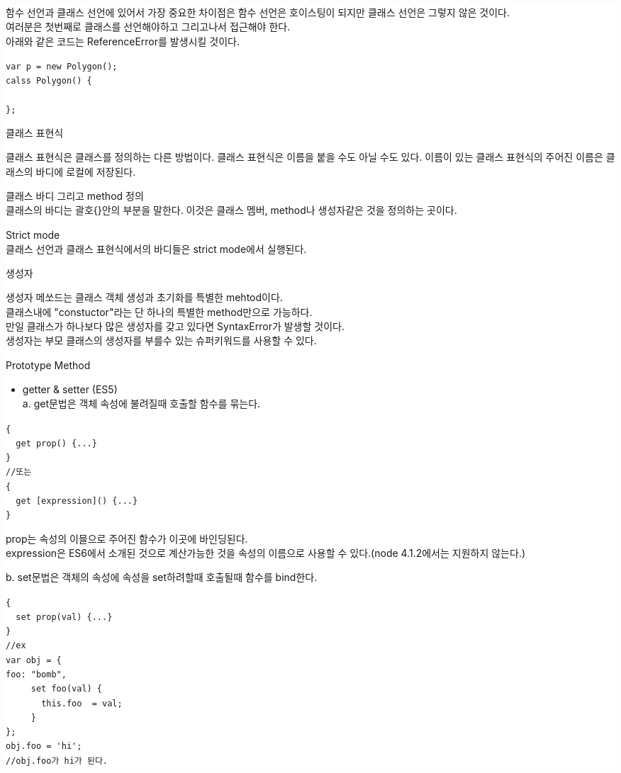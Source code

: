  함수 선언과 클래스 선언에 있어서 가장 중요한 차이점은 함수 선언은 호이스팅이 되지만 클래스 선언은 그렇지 않은 것이다.  
여러분은 첫번째로 클래스를 선언해야하고 그리고나서 접근해야 한다.  
아래와 같은 코드는 ReferenceError를 발생시킬 것이다.  

```
var p = new Polygon();
calss Polygon() {

};
```

클래스 표현식

클래스 표현식은 클래스를 정의하는 다른 방법이다. 클래스 표현식은 이름을 붙을 수도 아닐 수도 있다. 이름이 있는 클래스 표현식의 주어진 이름은 클래스의 바디에 로컬에 저장된다.


클래스 바디 그리고 method 정의  
클래스의 바디는 괄호{}안의 부분을 말한다. 이것은 클래스 멤버, method나 생성자같은 것을 정의하는 곳이다.  

Strict mode  
클래스 선언과 클래스 표현식에서의 바디들은 strict mode에서 실행된다.

생성자

생성자 메쏘드는 클래스 객체 생성과 초기화를 특별한 mehtod이다.  
클래스내에 "constuctor"라는 단 하나의 특별한 method만으로 가능하다.   
만일 클래스가 하나보다 많은 생성자를 갖고 있다면 SyntaxError가 발생할 것이다.  
생성자는 부모 클래스의 생성자를 부를수 있는 슈퍼키워드를 사용할 수 있다. 

Prototype Method  
  - getter & setter (ES5)  
    a. get문법은 객체 속성에 불려질때 호출할 함수를 묶는다.  

```
{
  get prop() {...}
}
//또는
{
  get [expression]() {...}
}
```

prop는 속성의 이믈으로 주어진 함수가 이곳에 바인딩된다.  
expression은 ES6에서 소개된 것으로 계산가능한 것을 속성의 이름으로 사용할 수 있다.(node 4.1.2에서는 지원하지 않는다.)   

b. set문법은 객체의 속성에 속성을 set하려할때 호출될때 함수를 bind한다.  

```
{
  set prop(val) {...}
}
//ex
var obj = {
foo: "bomb",
     set foo(val) {
       this.foo  = val;
     }
};
obj.foo = 'hi';
//obj.foo가 hi가 된다.
```
